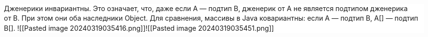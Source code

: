 Дженерики инвариантны. Это означает, что, даже если A — подтип B, дженерик от A не является подтипом дженерика от B. При этом они оба наследники Object.
Для сравнения, массивы в Java ковариантны: если A — подтип B, A[] — подтип B[].
![[Pasted image 20240319035416.png]]![[Pasted image 20240319035451.png]]